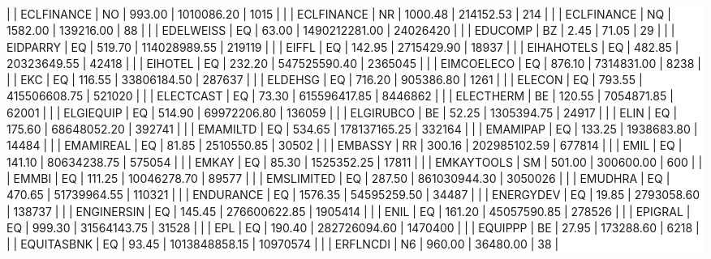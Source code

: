 |  | ECLFINANCE | NO | 993.00 | 1010086.20 | 1015 |
|  | ECLFINANCE | NR | 1000.48 | 214152.53 | 214 |
|  | ECLFINANCE | NQ | 1582.00 | 139216.00 | 88 |
|  | EDELWEISS | EQ | 63.00 | 1490212281.00 | 24026420 |
|  | EDUCOMP | BZ | 2.45 | 71.05 | 29 |
|  | EIDPARRY | EQ | 519.70 | 114028989.55 | 219119 |
|  | EIFFL | EQ | 142.95 | 2715429.90 | 18937 |
|  | EIHAHOTELS | EQ | 482.85 | 20323649.55 | 42418 |
|  | EIHOTEL | EQ | 232.20 | 547525590.40 | 2365045 |
|  | EIMCOELECO | EQ | 876.10 | 7314831.00 | 8238 |
|  | EKC | EQ | 116.55 | 33806184.50 | 287637 |
|  | ELDEHSG | EQ | 716.20 | 905386.80 | 1261 |
|  | ELECON | EQ | 793.55 | 415506608.75 | 521020 |
|  | ELECTCAST | EQ | 73.30 | 615596417.85 | 8446862 |
|  | ELECTHERM | BE | 120.55 | 7054871.85 | 62001 |
|  | ELGIEQUIP | EQ | 514.90 | 69972206.80 | 136059 |
|  | ELGIRUBCO | BE | 52.25 | 1305394.75 | 24917 |
|  | ELIN | EQ | 175.60 | 68648052.20 | 392741 |
|  | EMAMILTD | EQ | 534.65 | 178137165.25 | 332164 |
|  | EMAMIPAP | EQ | 133.25 | 1938683.80 | 14484 |
|  | EMAMIREAL | EQ | 81.85 | 2510550.85 | 30502 |
|  | EMBASSY | RR | 300.16 | 202985102.59 | 677814 |
|  | EMIL | EQ | 141.10 | 80634238.75 | 575054 |
|  | EMKAY | EQ | 85.30 | 1525352.25 | 17811 |
|  | EMKAYTOOLS | SM | 501.00 | 300600.00 | 600 |
|  | EMMBI | EQ | 111.25 | 10046278.70 | 89577 |
|  | EMSLIMITED | EQ | 287.50 | 861030944.30 | 3050026 |
|  | EMUDHRA | EQ | 470.65 | 51739964.55 | 110321 |
|  | ENDURANCE | EQ | 1576.35 | 54595259.50 | 34487 |
|  | ENERGYDEV | EQ | 19.85 | 2793058.60 | 138737 |
|  | ENGINERSIN | EQ | 145.45 | 276600622.85 | 1905414 |
|  | ENIL | EQ | 161.20 | 45057590.85 | 278526 |
|  | EPIGRAL | EQ | 999.30 | 31564143.75 | 31528 |
|  | EPL | EQ | 190.40 | 282726094.60 | 1470400 |
|  | EQUIPPP | BE | 27.95 | 173288.60 | 6218 |
|  | EQUITASBNK | EQ | 93.45 | 1013848858.15 | 10970574 |
|  | ERFLNCDI | N6 | 960.00 | 36480.00 | 38 |